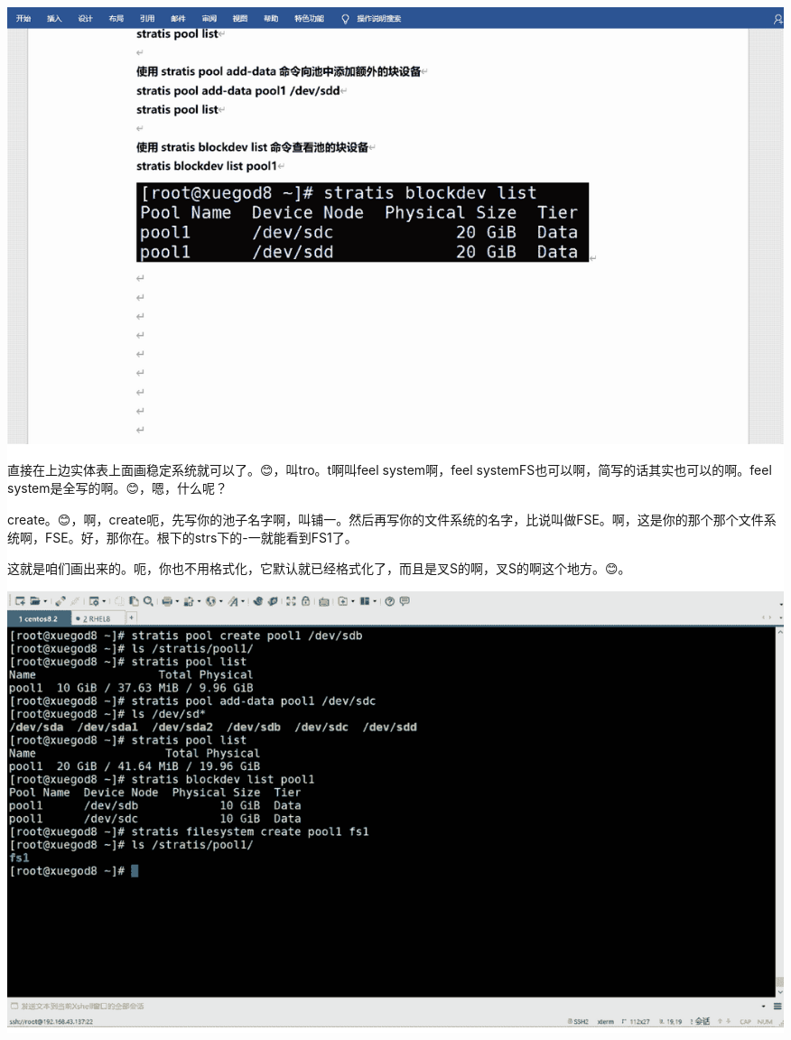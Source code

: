![](img/6e8897ae6c2a22b9c74367f1f6e231e0_23.png)

直接在上边实体表上面画稳定系统就可以了。😊，叫tro。t啊叫feel system啊，feel systemFS也可以啊，简写的话其实也可以的啊。feel system是全写的啊。😊，嗯，什么呢？

create。😊，啊，create呃，先写你的池子名字啊，叫铺一。然后再写你的文件系统的名字，比说叫做FSE。啊，这是你的那个那个文件系统啊，FSE。好，那你在。根下的strs下的-一就能看到FS1了。

这就是咱们画出来的。呃，你也不用格式化，它默认就已经格式化了，而且是叉S的啊，叉S的啊这个地方。😊。

![](img/6e8897ae6c2a22b9c74367f1f6e231e0_25.png)
